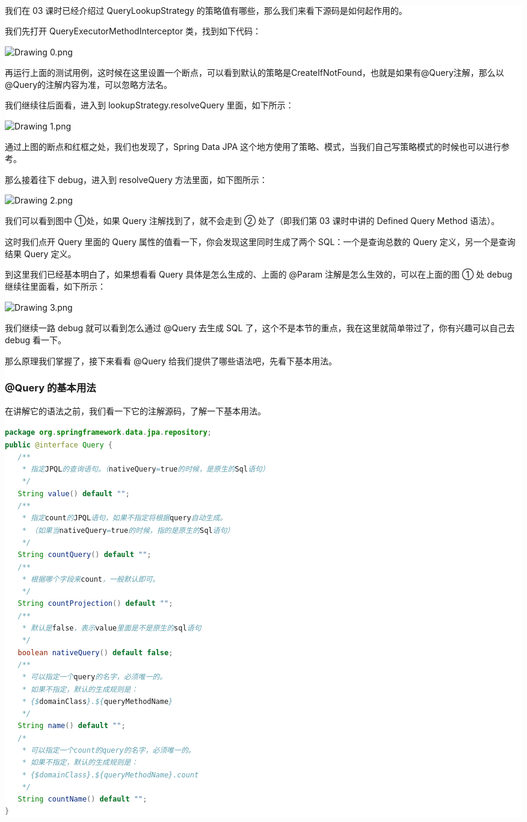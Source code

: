 我们在 03 课时已经介绍过 QueryLookupStrategy 的策略值有哪些，那么我们来看下源码是如何起作用的。

我们先打开 QueryExecutorMethodInterceptor 类，找到如下代码：

<Image alt="Drawing 0.png" src="https://s0.lgstatic.com/i/image/M00/56/57/CgqCHl9rKUmAaHv0AAHfhSZLnCM314.png"/>

再运行上面的测试用例，这时候在这里设置一个断点，可以看到默认的策略是CreateIfNotFound，也就是如果有@Query注解，那么以@Query的注解内容为准，可以忽略方法名。

我们继续往后面看，进入到 lookupStrategy.resolveQuery 里面，如下所示：

<Image alt="Drawing 1.png" src="https://s0.lgstatic.com/i/image/M00/56/4C/Ciqc1F9rKU-AKQ5bAAWmeacWTAQ768.png"/>

通过上图的断点和红框之处，我们也发现了，Spring Data JPA 这个地方使用了策略、模式，当我们自己写策略模式的时候也可以进行参考。

那么接着往下 debug，进入到 resolveQuery 方法里面，如下图所示：

<Image alt="Drawing 2.png" src="https://s0.lgstatic.com/i/image/M00/56/4C/Ciqc1F9rKVaARZk-AAYrhMro5y4100.png"/>

我们可以看到图中 ①处，如果 Query 注解找到了，就不会走到 ② 处了（即我们第 03 课时中讲的 Defined Query Method 语法）。

这时我们点开 Query 里面的 Query 属性的值看一下，你会发现这里同时生成了两个 SQL：一个是查询总数的 Query 定义，另一个是查询结果 Query 定义。

到这里我们已经基本明白了，如果想看看 Query 具体是怎么生成的、上面的 @Param 注解是怎么生效的，可以在上面的图 ① 处 debug 继续往里面看，如下所示：

<Image alt="Drawing 3.png" src="https://s0.lgstatic.com/i/image/M00/56/4C/Ciqc1F9rKV2AMpasAAE0Zjc3fRw672.png"/>

我们继续一路 debug 就可以看到怎么通过 @Query 去生成 SQL 了，这个不是本节的重点，我在这里就简单带过了，你有兴趣可以自己去 debug 看一下。

那么原理我们掌握了，接下来看看 @Query 给我们提供了哪些语法吧，先看下基本用法。

### @Query 的基本用法

在讲解它的语法之前，我们看一下它的注解源码，了解一下基本用法。

```java
package org.springframework.data.jpa.repository;
public @interface Query {
   /**
    * 指定JPQL的查询语句。（nativeQuery=true的时候，是原生的Sql语句）
	*/
   String value() default "";
   /**
	* 指定count的JPQL语句，如果不指定将根据query自动生成。
    * （如果当nativeQuery=true的时候，指的是原生的Sql语句）
    */
   String countQuery() default "";
   /**
    * 根据哪个字段来count，一般默认即可。
	*/
   String countProjection() default "";
   /**
    * 默认是false，表示value里面是不是原生的sql语句
	*/
   boolean nativeQuery() default false;
   /**
    * 可以指定一个query的名字，必须唯一的。
	* 如果不指定，默认的生成规则是：
    * {$domainClass}.${queryMethodName}
    */
   String name() default "";
   /*
    * 可以指定一个count的query的名字，必须唯一的。
	* 如果不指定，默认的生成规则是：
    * {$domainClass}.${queryMethodName}.count
    */
   String countName() default "";
}
```